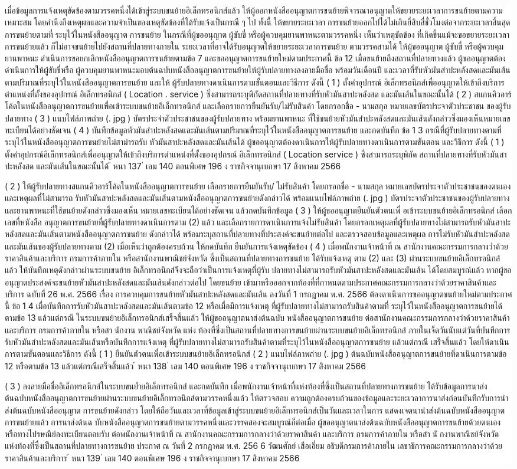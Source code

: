 เมื่อข้อมูลการแจ้งเหตุขัดข้องตามวรรคหนึ่งได้เข้าสู่ระบบขนย้ายอิเล็กทรอนิกส์แล้ว ให้ผู้ออกหนังสืออนุญาตการขนย้ายพิจารณาอนุญาตให้ขยายระยะเวลาการขนย้ายตามความเหมาะสม โดยคำนึงถึงเหตุผลและความจำเป็นของเหตุขัดข้องที่ได้รับแจ้งเป็นกรณี ๆ ไป ทั้งนี้ ให้ขยายระยะเวลา การขนย้ายออกไปได้ไม่เกินยี่สิบสี่ชั่วโมงต่อจากระยะเวลาสิ้นสุดการขนย้ายตามที่ ระบุไว้ในหนังสืออนุญาต การขนย้าย ในกรณีที่ผู้ขออนุญาต ผู้ขับขี่ หรือผู้ควบคุมยานพาหนะตามวรรคหนึ่ง เห็นว่าเหตุขัดข้อง ที่เกิดขึ้นแม้จะขอขยายระยะเวลาการขนย้ายแล้ว ก็ไม่อาจขนย้ายไปยังสถานที่ปลายทางภายใน ระยะเวลาที่อาจได้รับอนุญาตให้ขยายระยะเวลาการขนย้าย ตามวรรคสามได้ ให้ผู้ขออนุญาต ผู้ขับขี่ หรือผู้ควบคุมยานพาหนะ ดำเนินการขอยกเลิกหนังสืออนุญาตการขนย้ายตามข้อ 7 และขออนุญาตการขนย้ายใหม่ตามประกาศนี้ ข้อ 12 เมื่อขนย้ายถึงสถานที่ปลายทางแล้ว ผู้ขออนุญาตต้องดำเนินการให้ผู้ขับขี่หรือ ผู้ควบคุมยานพาหนะมอบต้นฉบับหนังสืออนุญาตการขนย้ายให้ผู้รับปลายทางลงลายมือชื่อ พร้อมวันเดือนปี และเวลาที่รับหัวมันสำปะหลังสดและมันเส้น ตามปริมาณที่ระบุไว้ในหนังสืออนุญาตการขนย้าย และให้ ผู้รับปลายทางดาเนินการตามขั้นตอนและวิธีการ ดังนี้ ( 1 ) ตั้งค่าอุปกรณ์ อิเล็กทรอนิกส์เพื่ออนุญาตให้เข้าถึงบริการตำแหน่งที่ตั้งของอุปกรณ์ อิเล็กทรอนิกส์ ( Location . service ) ซึ่งสามารถระบุพิกัดสถานที่ปลายทางที่รับหัวมันสาปะหลังสด และมันเส้นในขณะนั้นได้ ( 2 ) สแกนคิวอาร์โค้ดในหนังสืออนุญาตการขนย้ายเพื่อเข้าระบบขนย้ายอิเล็กทรอนิกส์ และเลือกรายการยืนยันรับ/ไม่รับสินค้า โดยกรอกชื่อ - นามสกุล หมายเลขบัตรประจาตัวประชาชน ของผู้รับปลายทาง ( 3 ) แนบไฟล์ภาพถ่าย (. jpg ) บัตรประจำตัวประชาชนของผู้รับปลายทาง พร้อมยานพาหนะ ที่ใช้ขนย้ายหัวมันสำปะหลังสดและมันเส้นดังกล่าวซึ่งมองเห็นหมายเลขทะเบียนได้อย่างชัดเจน ( 4 ) บันทึกข้อมูลหัวมันสำปะหลังสดและมันเส้นตามปริมาณที่ระบุไว้ในหนังสืออนุญาตการขนย้าย และกดบันทึก ข้อ 1 3 กรณีที่ผู้รับปลายทางตามที่ระบุไว้ในหนังสืออนุญาตการขนย้ายไม่สามำรถรับ หัวมันสาปะหลังสดและมันเส้นได้ ผู้ขออนุญาตต้องดาเนินการให้ผู้รับปลายทางดาเนินการตามขั้นตอน และวิธีการ ดังนี้ ( 1 ) ตั้งค่าอุปกรณ์อิเล็กทรอนิกส์เพื่ออนุญาตให้เข้าถึงบริการตำแหน่งที่ตั้งของอุปกรณ์ อิเล็กทรอนิกส์ ( Location service ) ซึ่งสามารถระบุพิกัด สถานที่ปลายทางที่รับหัวมันสาปะหลังสด และมันเส้นในขณะนั้นได้ ้ หนา 137 ่ เลม 140 ตอนพิเศษ 196 ง ราชกิจจานุเบกษา 17 สิงหาคม 2566

( 2 ) ให้ผู้รับปลายทางสแกนคิวอาร์โค้ดในหนังสืออนุญาตการขนย้าย เลือกรายการยืนยันรับ/ ไม่รับสินค้า โดยกรอกชื่อ - นามสกุล หมายเลขบัตรประจาตัวประชาชนของตนเองและเหตุผลที่ไม่สามารถ รับหัวมันสาปะหลังสดและมันเส้นตามหนังสืออนุญาตการขนย้ายดังกล่าวได้ พร้อมแนบไฟล์ภาพถ่าย (. jpg ) บัตรประจาตัวประชาชนของผู้รับปลายทางและยานพาหนะที่ใช้ขนย้ายดังกล่าวซึ่งมองเห็น หมายเลขทะเบียนได้อย่างชัดเจน แล้วกดบันทึกข้อมูล ( 3 ) ให้ผู้ขออนุญาตยืนยันตัวตนเพื่ อเข้าระบบขนย้ายอิเล็กทรอนิกส์ เลือกเลขที่หนังสือ อนุญาตการขนย้ายที่ผู้รับปลายทางดาเนินการตาม (2) แล้ว และเลือกรายการดาเนินการแจ้งไม่รับสินค้า โดยกรอกเหตุผลที่ผู้รับปลายทางไม่สามารถรับหัวมันสาปะหลังสดและมันเส้นตามหนังสืออนุญาตการขนย้าย ดังกล่าวได้ พร้อมระบุสถานที่ปลายทางที่ประสงค์จะขนย้ายต่อไป และตรวจสอบข้อมูลและเหตุผล การไม่รับหัวมันสำปะหลังสดและมันเส้นของผู้รับปลายทางตาม (2) เมื่อเห็นว่าถูกต้องครบถ้วน ให้กดบันทึก ยืนยันการแจ้งเหตุขัดข้อง ( 4 ) เมื่อพนักงานเจ้าหน้าที่ ณ สานักงานคณะกรรมการกลางว่ำด้วยราคาสินค้าและบริการ กรมการค้าภายใน หรือสานักงานพาณิชย์จังหวัด ซึ่งเป็นสถานที่ปลายทางการขนย้าย ได้รับแจ้งเหตุ ตาม (2) และ (3) ผ่านระบบขนย้ายอิเล็กทรอนิกส์แล้ว ให้บันทึกเหตุดังกล่าวผ่านระบบขนย้าย อิเล็กทรอนิกส์จึงจะถือว่าเป็นการแจ้งเหตุที่ผู้รับ ปลายทางไม่สามารถรับหัวมันสาปะหลังสดและมันเส้น ได้โดยสมบูรณ์แล้ว หากผู้ขออนุญาตประสงค์จะขนย้ายหัวมันสาปะหลังสดและมันเส้นดังกล่าวต่อไป โดยขนย้าย เข้ามาหรือออกจากท้องที่ที่กาหนดตามประกาศคณะกรรมการกลางว่าด้วยราคาสินค้าและบริการ ฉบับที่ 26 พ.ศ. 2566 เรื่อง การควบคุมการขนย้ายหัวมันสาปะหลังสดและมันเส้น ลงวันที่ 1 กรกฎาคม พ.ศ. 2566 ต้องดาเนินการขออนุญาตขนย้ายใหม่ตามประกาศนี้ ข้อ 1 4 เมื่อบันทึกการรับหัวมันสาปะหลังสดและมันเส้นตามข้อ 12 หรือเมื่อมีการแจ้งเหตุ ที่ผู้รับปลายทางไม่สามารถรับสินค้าตามที่ ระบุไว้ในหนังสืออนุญาตการขนย้ายได้ตามข้อ 13 แล้วแต่กรณี ในระบบขนย้ายอิเล็กทรอนิกส์เสร็จสิ้นแล้ว ให้ผู้ขออนุญาตนาส่งต้นฉบับ หนังสืออนุญาตการขนย้าย ต่อสานักงานคณะกรรมการกลางว่าด้วยราคาสินค้าและบริการ กรมการค้าภายใน หรือสา นักงาน พาณิชย์จังหวัด แห่ง ท้องที่ซึ่งเป็นสถานที่ปลายทางการขนย้ายผ่านระบบขนย้ายอิเล็กทรอนิกส์ ภายในเจ็ดวันนับแต่วันที่บันทึกการรับหัวมันสำปะหลังสดและมันเส้นหรือบันทึกการแจ้งเหตุ ที่ผู้รับปลายทางไม่สามารถรับสินค้าตามที่ระบุไว้ในหนังสืออนุญาตการขนย้าย แล้วแต่กรณี เสร็จสิ้นแล้ว โดยให้ดาเนินการตามขั้นตอนและวิธีการ ดังนี้ ( 1 ) ยืนยันตัวตนเพื่อเข้าระบบขนย้ายอิเล็กทรอนิกส์ ( 2 ) แนบไฟล์ภาพถ่าย (. jpg ) ต้นฉบับหนังสืออนุญาตการขนย้ายที่ดาเนินการตามข้อ 12 หรือตามข้อ 13 แล้วแต่กรณีเสร็จสิ้นแล้ว ้ หนา 138 ่ เลม 140 ตอนพิเศษ 196 ง ราชกิจจานุเบกษา 17 สิงหาคม 2566

( 3 ) ลงลายมือชื่ออิเล็กทรอนิกส์ในระบบขนย้ำยอิเล็กทรอนิกส์ และกดบันทึก เมื่อพนักงานเจ้าหน้าที่แห่งท้องที่ซึ่งเป็นสถานที่ปลายทางการขนย้าย ได้รับข้อมูลการนาส่ง ต้นฉบับหนังสืออนุญาตการขนย้ายผ่านระบบขนย้ายอิเล็กทรอนิกส์ตามวรรคหนึ่งแล้ว ให้ตรวจสอบ ความถูกต้องครบถ้วนของข้อมูลและระยะเวลาการนาส่งก่อนบันทึกรับการนำส่งต้นฉบับหนังสืออนุญาต การขนย้ายดังกล่าว โดยให้ถือวันและเวลาที่ข้อมูลเข้าสู่ระบบขนย้ายอิเล็กทรอนิกส์เป็นวันและเวลาในการ แสดงเจตนานำส่งต้นฉบับหนังสืออนุญาตการขนย้ายแล้ว การนาส่งต้นฉ บับหนังสืออนุญาตการขนย้ายตามวรรคหนึ่งและวรรคสองจะสมบูรณ์ก็ต่อเมื่อ ผู้ขออนุญาตนาส่งต้นฉบับหนังสืออนุญาตการขนย้ายด้วยตนเอง หรือทางไปรษณีย์ลงทะเบียนตอบรับ ต่อพนักงานเจ้าหน้าที่ ณ สานักงานคณะกรรมการกลางว่าด้วยราคาสินค้า และบริการ กรมการค้าภายใน หรือสำ นั กงานพาณิชย์จังหวัด แห่งท้องที่ซึ่งเป็นสถานที่ปลายทางการขนย้าย ประกาศ ณ วันที่ 2 กรกฎาคม พ.ศ. 256 6 วัฒนศักย์ เสือเอี่ยม อธิบดีกรมการค้าภายใน เลขาธิการคณะกรรมการกลางว่าด้วยราคาสินค้าและบริการ ้ หนา 139 ่ เลม 140 ตอนพิเศษ 196 ง ราชกิจจานุเบกษา 17 สิงหาคม 2566
